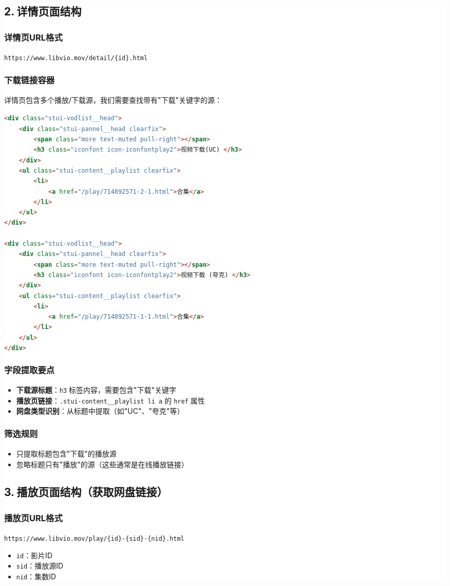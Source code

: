 ## 2. 详情页面结构

### 详情页URL格式
```
https://www.libvio.mov/detail/{id}.html
```

### 下载链接容器
详情页包含多个播放/下载源，我们需要查找带有"下载"关键字的源：

```html
<div class="stui-vodlist__head">
    <div class="stui-pannel__head clearfix">
        <span class="more text-muted pull-right"></span>
        <h3 class="iconfont icon-iconfontplay2">视频下载(UC) </h3>
    </div>
    <ul class="stui-content__playlist clearfix">
        <li>
            <a href="/play/714892571-2-1.html">合集</a>
        </li>
    </ul>
</div>

<div class="stui-vodlist__head">
    <div class="stui-pannel__head clearfix">
        <span class="more text-muted pull-right"></span>
        <h3 class="iconfont icon-iconfontplay2">视频下载 (夸克) </h3>
    </div>
    <ul class="stui-content__playlist clearfix">
        <li>
            <a href="/play/714892571-1-1.html">合集</a>
        </li>
    </ul>
</div>
```

### 字段提取要点
- **下载源标题**：`h3` 标签内容，需要包含"下载"关键字
- **播放页链接**：`.stui-content__playlist li a` 的 `href` 属性
- **网盘类型识别**：从标题中提取（如"UC"、"夸克"等）

### 筛选规则
- 只提取标题包含"下载"的播放源
- 忽略标题只有"播放"的源（这些通常是在线播放链接）

## 3. 播放页面结构（获取网盘链接）

### 播放页URL格式
```
https://www.libvio.mov/play/{id}-{sid}-{nid}.html
```
- `id`：影片ID
- `sid`：播放源ID
- `nid`：集数ID
